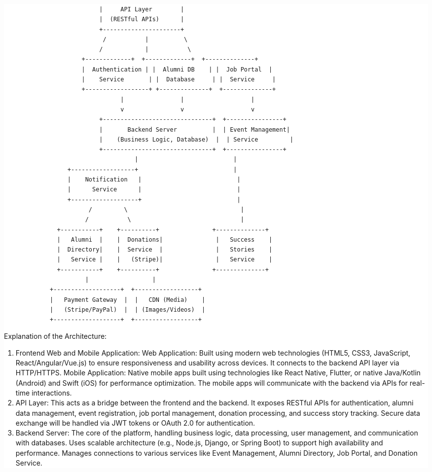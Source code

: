                                |     API Layer        |
                               |  (RESTful APIs)      |
                               +----------------------+
                                /           |          \
                               /            |           \
                          +-------------+  +-------------+  +--------------+
                          |  Authentication | |  Alumni DB    | |  Job Portal  |
                          |    Service       | |  Database     | |  Service     |
                          +------------------+ +--------------+  +--------------+
                                     |                |                   |
                                     v                v                   v
                               +-------------------------------+  +----------------+
                               |       Backend Server          |  | Event Management|
                               |    (Business Logic, Database)  |  | Service         |
                               +-------------------------------+  +----------------+
                                         |                           |
                      +------------------+                           |
                      |    Notification   |                           |
                      |      Service      |                           |
                      +-------------------+                           |
                            /         \                                |
                           /           \                               |
                   +-----------+    +----------+               +--------------+
                   |   Alumni  |    |  Donations|               |   Success    |
                   |  Directory|    |  Service  |               |   Stories    |
                   |   Service |    |   (Stripe)|               |   Service    |
                   +-----------+    +----------+               +--------------+
                           |                  |
                 +-------------------+  +------------------+  
                 |   Payment Gateway  |  |   CDN (Media)    |
                 |   (Stripe/PayPal)  |  | (Images/Videos)  |
                 +-------------------+  +------------------+
Explanation of the Architecture:
1. Frontend Web and Mobile Application:
Web Application: Built using modern web technologies (HTML5, CSS3, JavaScript, React/Angular/Vue.js) to ensure responsiveness and usability across devices. It connects to the backend API layer via HTTP/HTTPS.
Mobile Application: Native mobile apps built using technologies like React Native, Flutter, or native Java/Kotlin (Android) and Swift (iOS) for performance optimization. The mobile apps will communicate with the backend via APIs for real-time interactions.
2. API Layer:
This acts as a bridge between the frontend and the backend. It exposes RESTful APIs for authentication, alumni data management, event registration, job portal management, donation processing, and success story tracking.
Secure data exchange will be handled via JWT tokens or OAuth 2.0 for authentication.
3. Backend Server:
The core of the platform, handling business logic, data processing, user management, and communication with databases.
Uses scalable architecture (e.g., Node.js, Django, or Spring Boot) to support high availability and performance.
Manages connections to various services like Event Management, Alumni Directory, Job Portal, and Donation Service.